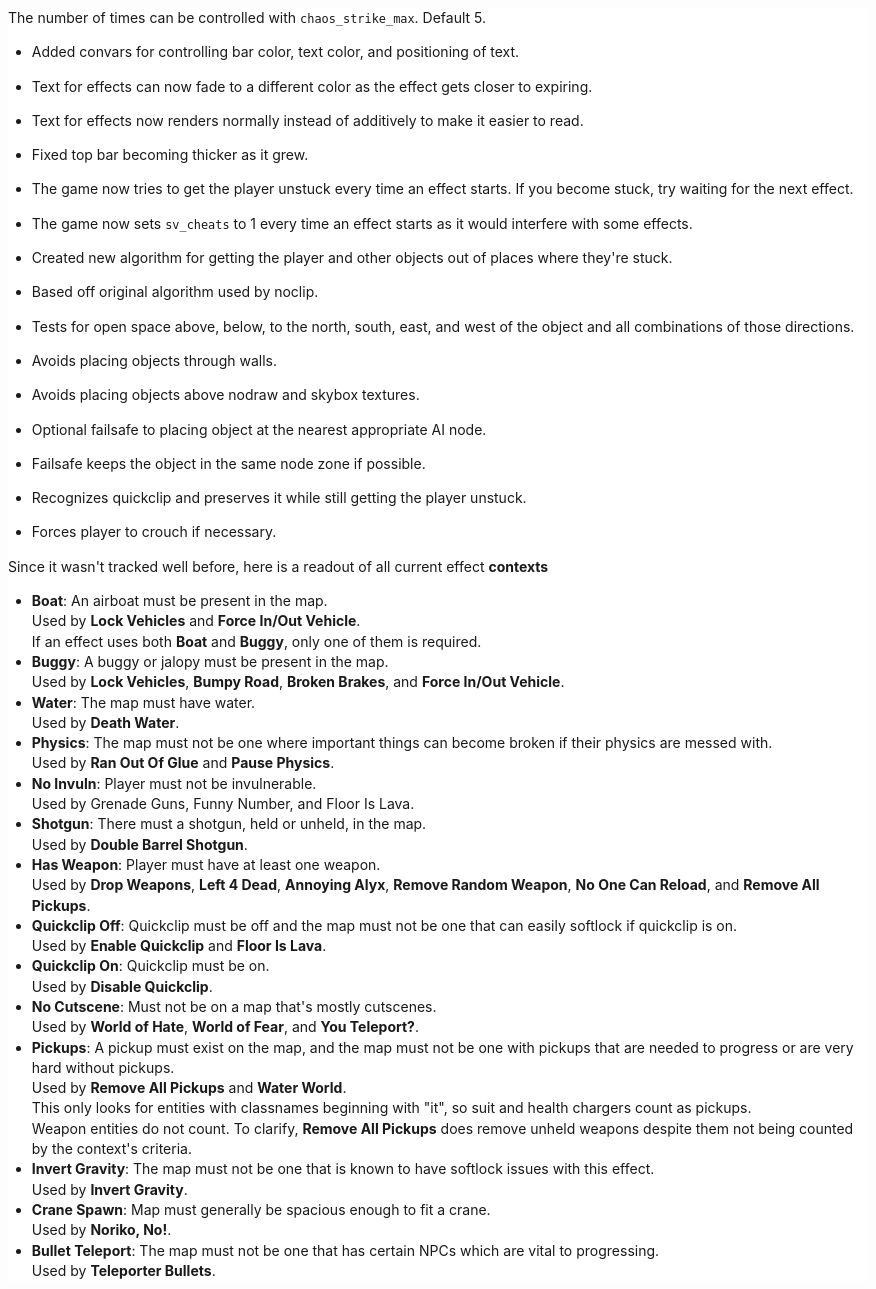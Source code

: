 The number of times can be controlled with `chaos_strike_max`. Default 5.
* Added convars for controlling bar color, text color, and positioning of text.
* Text for effects can now fade to a different color as the effect gets closer to expiring.
* Text for effects now renders normally instead of additively to make it easier to read.
* Fixed top bar becoming thicker as it grew.
* The game now tries to get the player unstuck every time an effect starts. If you become stuck, try waiting for the next effect.
* The game now sets `sv_cheats` to 1 every time an effect starts as it would interfere with some effects.

* Created new algorithm for getting the player and other objects out of places where they're stuck.
 * Based off original algorithm used by noclip.
 * Tests for open space above, below, to the north, south, east, and west of the object and all combinations of those directions.
 * Avoids placing objects through walls.
 * Avoids placing objects above nodraw and skybox textures.
 * Optional failsafe to placing object at the nearest appropriate AI node.
 * Failsafe keeps the object in the same node zone if possible.
 * Recognizes quickclip and preserves it while still getting the player unstuck.
 * Forces player to crouch if necessary.

Since it wasn't tracked well before, here is a readout of all current effect **contexts**

* **Boat**: An airboat must be present in the map.  
 Used by **Lock Vehicles** and **Force In/Out Vehicle**.  
 If an effect uses both **Boat** and **Buggy**, only one of them is required.
* **Buggy**: A buggy or jalopy must be present in the map.  
 Used by **Lock Vehicles**, **Bumpy Road**, **Broken Brakes**, and **Force In/Out Vehicle**.
* **Water**: The map must have water.  
 Used by **Death Water**.
* **Physics**: The map must not be one where important things can become broken if their 
physics are messed with.  
 Used by **Ran Out Of Glue** and **Pause Physics**.
* **No Invuln**: Player must not be invulnerable.  
 Used by Grenade Guns, Funny Number, and Floor Is Lava.
* **Shotgun**: There must a shotgun, held or unheld, in the map.  
 Used by **Double Barrel Shotgun**.
* **Has Weapon**: Player must have at least one weapon.  
 Used by **Drop Weapons**, **Left 4 Dead**, **Annoying Alyx**, **Remove Random Weapon**, **No One Can 
  Reload**, and **Remove All Pickups**.
* **Quickclip Off**: Quickclip must be off and the map must not be one that can easily softlock if quickclip is on.  
 Used by **Enable Quickclip** and **Floor Is Lava**.
* **Quickclip On**: Quickclip must be on.  
 Used by **Disable Quickclip**.
* **No Cutscene**: Must not be on a map that's mostly cutscenes.  
 Used by **World of Hate**, **World of Fear**, and **You Teleport?**.
* **Pickups**: A pickup must exist on the map, and the map must not be one with pickups that are needed to progress or are very hard without pickups.  
 Used by **Remove All Pickups** and **Water World**.  
 This only looks for entities with classnames beginning with "it", so suit and health chargers count as pickups.  
 Weapon entities do not count. To clarify, **Remove All Pickups** does remove unheld weapons despite them not being counted by the context's criteria.
* **Invert Gravity**: The map must not be one that is known to have softlock issues with this effect.  
 Used by **Invert Gravity**.
* **Crane Spawn**: Map must generally be spacious enough to fit a crane.  
 Used by **Noriko, No!**.
* **Bullet Teleport**: The map must not be one that has certain NPCs which are vital to progressing.  
 Used by **Teleporter Bullets**.  
